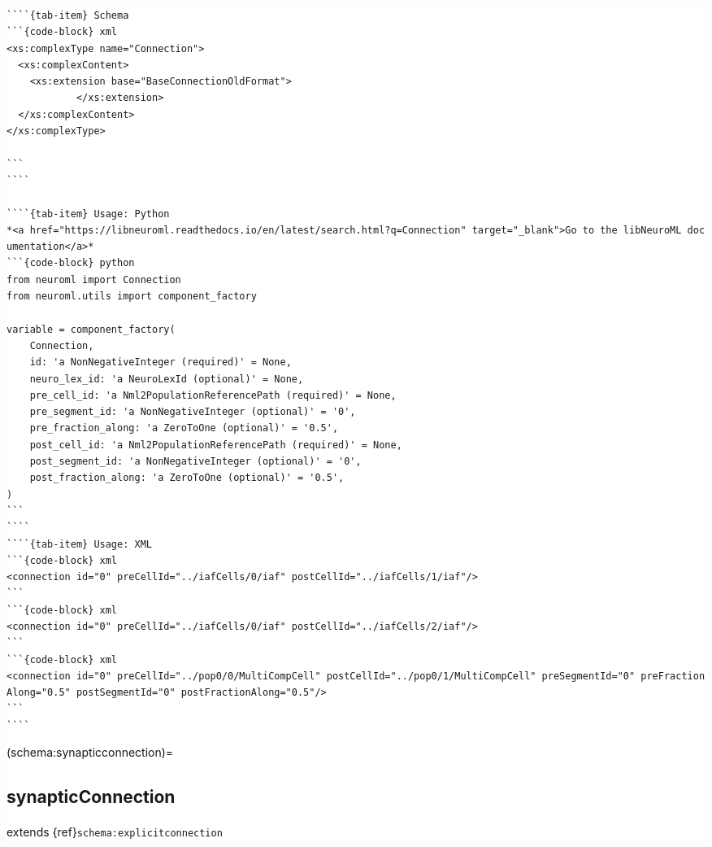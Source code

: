 `````{tab-set}
````{tab-item} Schema
```{code-block} xml
<xs:complexType name="Connection">
  <xs:complexContent>
    <xs:extension base="BaseConnectionOldFormat">
            </xs:extension>
  </xs:complexContent>
</xs:complexType>

```
````

````{tab-item} Usage: Python
*<a href="https://libneuroml.readthedocs.io/en/latest/search.html?q=Connection" target="_blank">Go to the libNeuroML documentation</a>*
```{code-block} python
from neuroml import Connection
from neuroml.utils import component_factory

variable = component_factory(
    Connection,
    id: 'a NonNegativeInteger (required)' = None,
    neuro_lex_id: 'a NeuroLexId (optional)' = None,
    pre_cell_id: 'a Nml2PopulationReferencePath (required)' = None,
    pre_segment_id: 'a NonNegativeInteger (optional)' = '0',
    pre_fraction_along: 'a ZeroToOne (optional)' = '0.5',
    post_cell_id: 'a Nml2PopulationReferencePath (required)' = None,
    post_segment_id: 'a NonNegativeInteger (optional)' = '0',
    post_fraction_along: 'a ZeroToOne (optional)' = '0.5',
)
```
````
````{tab-item} Usage: XML
```{code-block} xml
<connection id="0" preCellId="../iafCells/0/iaf" postCellId="../iafCells/1/iaf"/>
```
```{code-block} xml
<connection id="0" preCellId="../iafCells/0/iaf" postCellId="../iafCells/2/iaf"/>
```
```{code-block} xml
<connection id="0" preCellId="../pop0/0/MultiCompCell" postCellId="../pop0/1/MultiCompCell" preSegmentId="0" preFractionAlong="0.5" postSegmentId="0" postFractionAlong="0.5"/>
```
````
`````

(schema:synapticconnection)=

## synapticConnection




extends {ref}`schema:explicitconnection`

